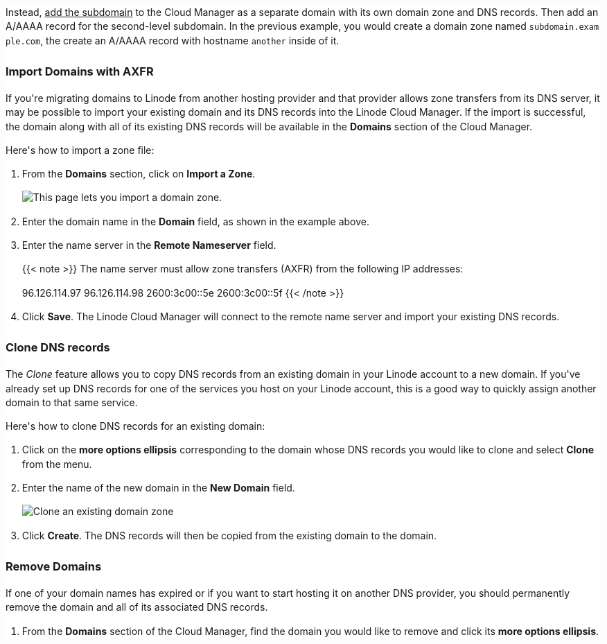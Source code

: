 Instead, [add the subdomain](#add-a-domain) to the Cloud Manager as a separate domain with its own domain zone and DNS records. Then add an A/AAAA record for the second-level subdomain. In the previous example, you would create a domain zone named `subdomain.example.com`, the create an A/AAAA record with hostname `another` inside of it.

### Import Domains with AXFR

If you're migrating domains to Linode from another hosting provider and that provider allows zone transfers from its DNS server, it may be possible to import your existing domain and its DNS records into the Linode Cloud Manager. If the import is successful, the domain along with all of its existing DNS records will be available in the **Domains** section of the Cloud Manager.

Here's how to import a zone file:

1.  From the **Domains** section, click on **Import a Zone**.

    ![This page lets you import a domain zone.](domain-import-a-zone.png)

1.  Enter the domain name in the **Domain** field, as shown in the example above.

1.  Enter the name server in the **Remote Nameserver** field.

    {{< note >}}
The name server must allow zone transfers (AXFR) from the following IP addresses:

    96.126.114.97
    96.126.114.98
    2600:3c00::5e
    2600:3c00::5f
{{< /note >}}

1.  Click **Save**. The Linode Cloud Manager will connect to the remote name server and import your existing DNS records.

### Clone DNS records

The *Clone* feature allows you to copy DNS records from an existing domain in your Linode account to a new domain. If you've already set up DNS records for one of the services you host on your Linode account, this is a good way to quickly assign another domain to that same service.

Here's how to clone DNS records for an existing domain:

1.  Click on the **more options ellipsis** corresponding to the domain whose DNS records you would like to clone and select **Clone** from the menu.

1.  Enter the name of the new domain in the **New Domain** field.

    ![Clone an existing domain zone](domain-clone-a-zone.png "Clone an existing domain zone.")

1.  Click **Create**. The DNS records will then be copied from the existing domain to the domain.

### Remove Domains

If one of your domain names has expired or if you want to start hosting it on another DNS provider, you should permanently remove the domain and all of its associated DNS records.

1.  From the **Domains** section of the Cloud Manager, find the domain you would like to remove and click its **more options ellipsis**.
